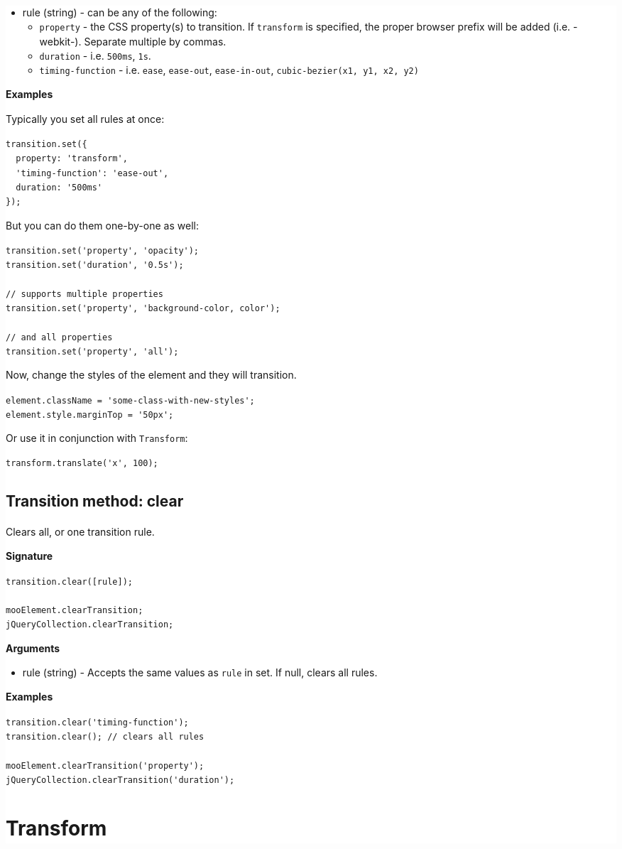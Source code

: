 - rule (string) - can be any of the following:
	- `property` - the CSS property(s) to transition.  If `transform` is specified, the proper browser prefix will be added (i.e. -webkit-). Separate multiple by commas.
	- `duration` - i.e. `500ms`, `1s`.
	- `timing-function` - i.e. `ease`, `ease-out`, `ease-in-out`, `cubic-bezier(x1, y1, x2, y2)`

**Examples**

Typically you set all rules at once:

	transition.set({
	  property: 'transform',
	  'timing-function': 'ease-out',
	  duration: '500ms'
	});

But you can do them one-by-one as well:

	transition.set('property', 'opacity');
	transition.set('duration', '0.5s');

	// supports multiple properties
	transition.set('property', 'background-color, color');

	// and all properties
	transition.set('property', 'all');

Now, change the styles of the element and they will transition.

	element.className = 'some-class-with-new-styles';
	element.style.marginTop = '50px';

Or use it in conjunction with `Transform`:

	transform.translate('x', 100);

Transition method: clear
------------------------

Clears all, or one transition rule.

**Signature**

	transition.clear([rule]);

	mooElement.clearTransition;
	jQueryCollection.clearTransition;

**Arguments**

- rule (string) - Accepts the same values as `rule` in set.  If null, clears all rules.

**Examples**

	transition.clear('timing-function');
	transition.clear(); // clears all rules
	
	mooElement.clearTransition('property');
	jQueryCollection.clearTransition('duration');

Transform
=========
